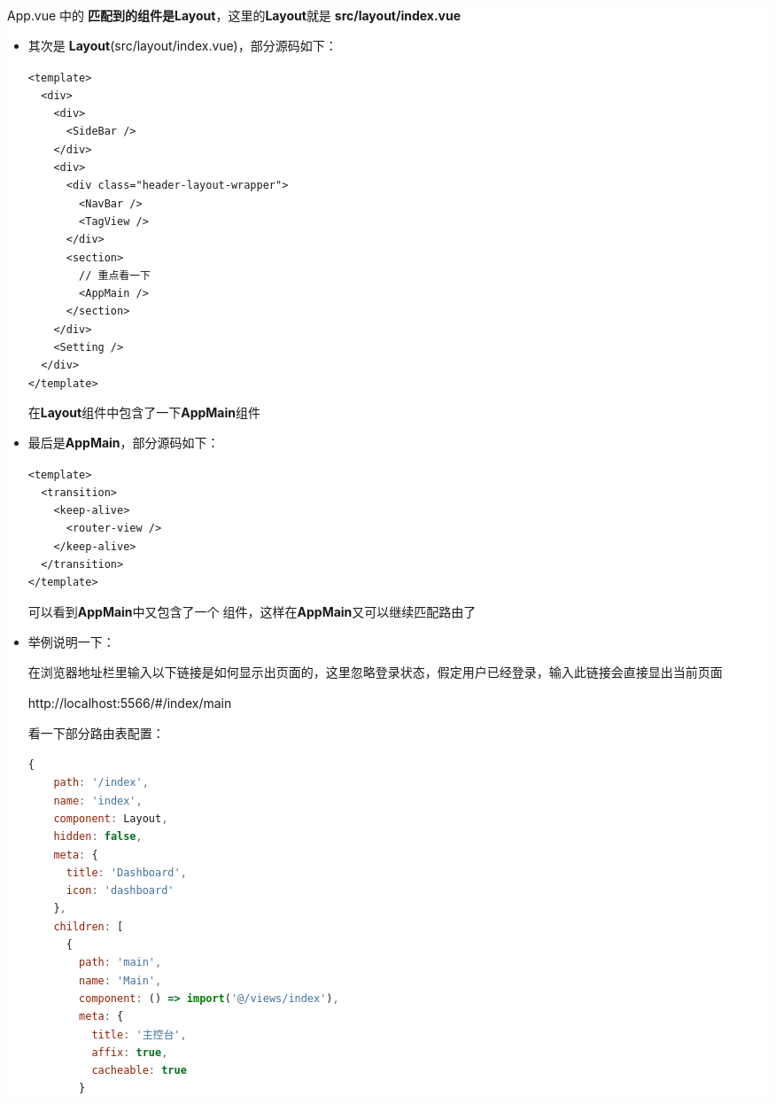   App.vue 中的 **<router-view />**匹配到的组件是**Layout**，这里的**Layout**就是 **src/layout/index.vue**

- 其次是 **Layout**(src/layout/index.vue)，部分源码如下：

  ```vue
  <template>
    <div>
      <div>
        <SideBar />
      </div>
      <div>
        <div class="header-layout-wrapper">
          <NavBar />
          <TagView />
        </div>
        <section>
          // 重点看一下
          <AppMain />
        </section>
      </div>
      <Setting />
    </div>
  </template>
  ```

  在**Layout**组件中包含了一下**AppMain**组件

- 最后是**AppMain**，部分源码如下：

  ```vue
  <template>
    <transition>
      <keep-alive>
        <router-view />
      </keep-alive>
    </transition>
  </template>
  ```

  可以看到**AppMain**中又包含了一个 <router-view/>组件，这样在**AppMain**又可以继续匹配路由了

- 举例说明一下：

  在浏览器地址栏里输入以下链接是如何显示出页面的，这里忽略登录状态，假定用户已经登录，输入此链接会直接显出当前页面

  http://localhost:5566/#/index/main

  看一下部分路由表配置：

  ```js
  {
      path: '/index',
      name: 'index',
      component: Layout,
      hidden: false,
      meta: {
        title: 'Dashboard',
        icon: 'dashboard'
      },
      children: [
        {
          path: 'main',
          name: 'Main',
          component: () => import('@/views/index'),
          meta: {
            title: '主控台',
            affix: true,
            cacheable: true
          }
  ```